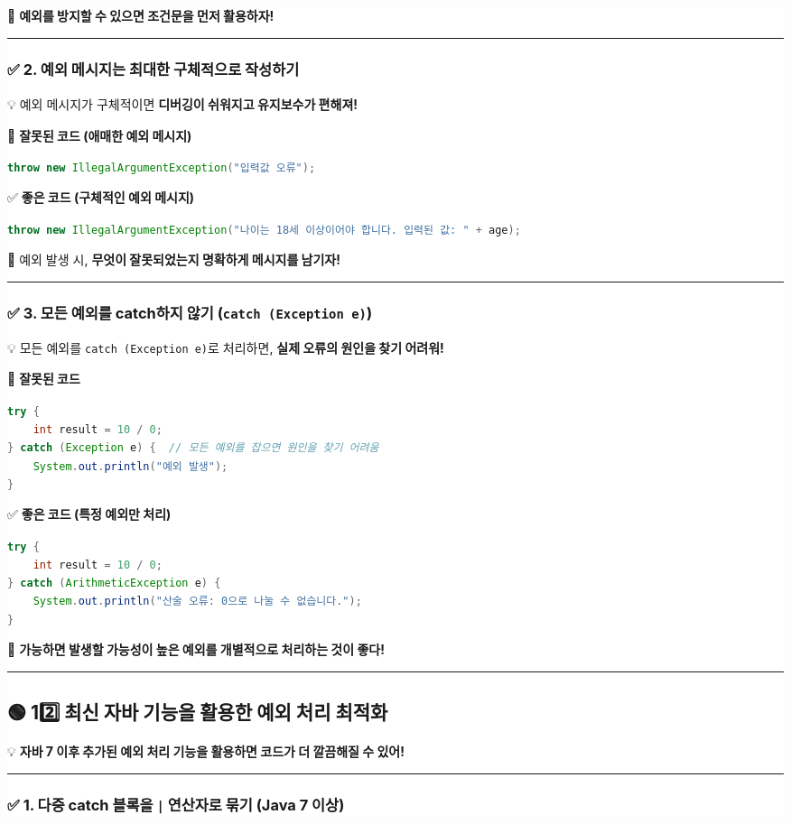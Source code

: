 📌 **예외를 방지할 수 있으면 조건문을 먼저 활용하자!**

---

### **✅ 2. 예외 메시지는 최대한 구체적으로 작성하기**

💡 예외 메시지가 구체적이면 **디버깅이 쉬워지고 유지보수가 편해져!**

🚨 **잘못된 코드 (애매한 예외 메시지)**

```java
throw new IllegalArgumentException("입력값 오류");
```

✅ **좋은 코드 (구체적인 예외 메시지)**

```java
throw new IllegalArgumentException("나이는 18세 이상이어야 합니다. 입력된 값: " + age);
```

📌 예외 발생 시, **무엇이 잘못되었는지 명확하게 메시지를 남기자!**

---

### **✅ 3. 모든 예외를 catch하지 않기 (`catch (Exception e)`)**

💡 모든 예외를 `catch (Exception e)`로 처리하면, **실제 오류의 원인을 찾기 어려워!**

🚨 **잘못된 코드**

```java
try {
    int result = 10 / 0;
} catch (Exception e) {  // 모든 예외를 잡으면 원인을 찾기 어려움
    System.out.println("예외 발생");
}
```

✅ **좋은 코드 (특정 예외만 처리)**

```java
try {
    int result = 10 / 0;
} catch (ArithmeticException e) {
    System.out.println("산술 오류: 0으로 나눌 수 없습니다.");
}
```

📌 **가능하면 발생할 가능성이 높은 예외를 개별적으로 처리하는 것이 좋다!**

---

## **🟢 12️⃣ 최신 자바 기능을 활용한 예외 처리 최적화**

💡 **자바 7 이후 추가된 예외 처리 기능을 활용하면 코드가 더 깔끔해질 수 있어!**

---

### **✅ 1. 다중 catch 블록을 `|` 연산자로 묶기 (Java 7 이상)**
